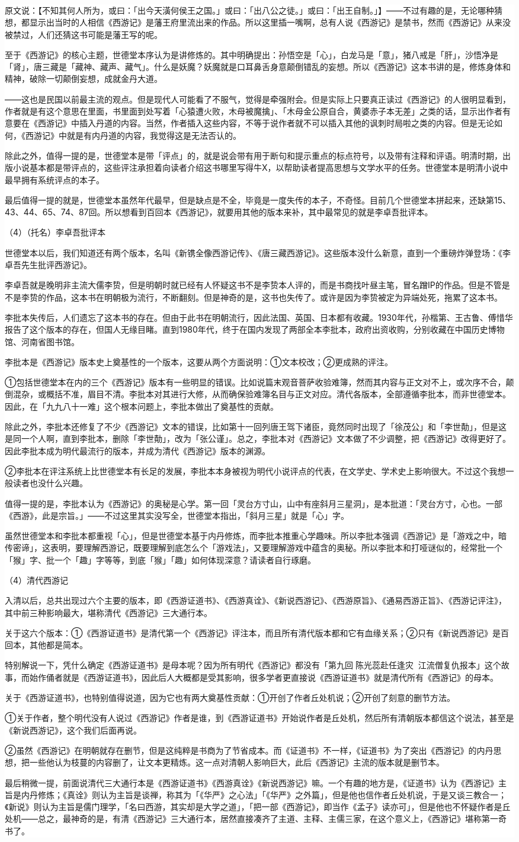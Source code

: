 原文说：【不知其何人所为，或曰：「出今天潢何侯王之国。」或曰：「出八公之徒。」或曰：「出王自制。」】——不过有趣的是，无论哪种猜想，都显示出当时的人相信《西游记》是藩王府里流出来的作品。所以这里插一嘴啊，总有人说《西游记》是禁书，然而《西游记》从来没被禁过，人们还猜这书可能是藩王写的呢。

至于《西游记》的核心主题，世德堂本序认为是讲修炼的。其中明确提出：孙悟空是「心」，白龙马是「意」，猪八戒是「肝」，沙悟净是「肾」，唐三藏是「藏神、藏声、藏气」。什么是妖魔？妖魔就是口耳鼻舌身意颠倒错乱的妄想。所以《西游记》这本书讲的是，修炼身体和精神，破除一切颠倒妄想，成就金丹大道。

——这也是民国以前最主流的观点。但是现代人可能看了不服气，觉得是牵强附会。但是实际上只要真正读过《西游记》的人很明显看到，作者就是有这个意思在里面，书里面到处写着「心猿遭火败，木母被魔擒」、「木母金公原自合，黄婆赤子本无差」之类的话，显示出作者有意要在《西游记》中插入丹道的内容。当然，作者插入这些内容，不等于说作者就不可以插入其他的讽刺时局啦之类的内容。但是无论如何，《西游记》中就是有内丹道的内容，我觉得这是无法否认的。

除此之外，值得一提的是，世德堂本是带「评点」的，就是说会带有用于断句和提示重点的标点符号，以及带有注释和评语。明清时期，出版小说基本都是带评点的，这些评注承担着向读者介绍这书哪里写得牛X，以帮助读者提高思想与文学水平的任务。世德堂本是明清小说中最早拥有系统评点的本子。

最后值得一提的就是，世德堂本虽然年代最早，但是缺点是不全，毕竟是一度失传的本子，不奇怪。目前几个世德堂本拼起来，还缺第15、43、44、65、74、87回。所以想看到百回本《西游记》，就要用其他的版本来补，其中最常见的就是李卓吾批评本。

（4）（托名）李卓吾批评本

世德堂本以后，我们知道还有两个版本，名叫《新镌全像西游记传》、《唐三藏西游记》。这些版本没什么新意，直到一个重磅炸弹登场：《李卓吾先生批评西游记》。

李卓吾就是晚明非主流大儒李贽，但是明朝时就已经有人怀疑这书不是李贽本人评的，而是书商找叶昼主笔，冒名蹭IP的作品。但是不管是不是李贽的作品，这本书在明朝极为流行，不断翻刻。但是神奇的是，这书也失传了。或许是因为李贽被定为异端处死，拖累了这本书。

李批本失传后，人们遗忘了这本书的存在。但由于此书在明朝流行，因此法国、英国、日本都有收藏。1930年代，孙楷第、王古鲁、傅惜华报告了这个版本的存在，但国人无缘目睹。直到1980年代，终于在国内发现了两部全本李批本，政府出资收购，分别收藏在中国历史博物馆、河南省图书馆。

李批本是《西游记》版本史上奠基性的一个版本，这要从两个方面说明：①文本校改；②更成熟的评注。

①包括世德堂本在内的三个《西游记》版本有一些明显的错误。比如说篇末观音菩萨收验难簿，然而其内容与正文对不上，或次序不合，颠倒混杂，或概括不准，眉目不清。李批本对其进行大修，从而确保验难簿名目与正文对应。清代各版本，全部遵循李批本，而非世德堂本。因此，在「九九八十一难」这个根本问题上，李批本做出了奠基性的贡献。

除此之外，李批本还修复了不少《西游记》文本的错误，比如第十一回列唐王驾下诸臣，竟然同时出现了「徐茂公」和「李世勣」，但是这是同一个人啊，直到李批本，删除「李世勣」，改为「张公谨」。总之，李批本对《西游记》文本做了不少调整，把《西游记》改得更好了。因此李批本成为明代最流行的版本，并成为清代《西游记》版本的渊源。

②李批本在评注系统上比世德堂本有长足的发展，李批本本身被视为明代小说评点的代表，在文学史、学术史上影响很大。不过这个我想一般读者也没什么兴趣。

值得一提的是，李批本认为《西游记》的奥秘是心学。第一回「灵台方寸山，山中有座斜月三星洞」，是本批道：「灵台方寸，心也。一部《西游》，此是宗旨。」——不过这里其实没写全，世德堂本指出，「斜月三星」就是「心」字。

虽然世德堂本和李批本都重视「心」，但是世德堂本基于内丹修炼，而李批本推重心学趣味。所以李批本强调《西游记》是「游戏之中，暗传密谛」，这表明，要理解西游记，既要理解到底怎么个「游戏法」，又要理解游戏中蕴含的奥秘。所以李批本和打哑谜似的，经常批一个「猴」字、批一个「趣」字等等，到底「猴」「趣」如何体现深意？请读者自行琢磨。

（4）清代西游记

入清以后，总共出现过六个主要的版本，即《西游证道书》、《西游真诠》、《新说西游记》、《西游原旨》、《通易西游正旨》、《西游记评注》，其中前三种影响最大，堪称清代《西游记》三大通行本。

关于这六个版本：①《西游证道书》是清代第一个《西游记》评注本，而且所有清代版本都和它有血缘关系；②只有《新说西游记》是百回本，其他都是简本。

特别解说一下，凭什么确定《西游证道书》是母本呢？因为所有明代《西游记》都没有「第九回 陈光蕊赴任逢灾  江流僧复仇报本」这个故事，而始作俑者就是《西游证道书》，因此后人大概都是受其影响，很多学者更直接说《西游证道书》就是清代所有《西游记》的母本。

关于《西游证道书》，也特别值得说道，因为它也有两大奠基性贡献：①开创了作者丘处机说；②开创了刻意的删节方法。

①关于作者，整个明代没有人说过《西游记》作者是谁，到《西游证道书》开始说作者是丘处机，然后所有清朝版本都信这个说法，甚至是《新说西游记》，这个我们后面再说。

②虽然《西游记》在明朝就存在删节，但是这纯粹是书商为了节省成本。而《证道书》不一样，《证道书》为了突出《西游记》的内丹思想，把一些他认为枝蔓的内容删了，让文本更精炼。这一点对清朝人影响巨大，此后《西游记》主流的版本就是删节本。

最后稍微一提，前面说清代三大通行本是《西游证道书》《西游真诠》《新说西游记》嘛。一个有趣的地方是，《证道书》认为《西游记》主旨是内丹修炼；《真诠》则认为主旨是谈禅，称其为「《华严》之心法」「《华严》之外篇」，但是他也信作者丘处机说，于是又谈三教合一；《新说》则认为主旨是儒门理学，「名曰西游，其实却是大学之道」，「把一部《西游记》，即当作《孟子》读亦可」，但是他也不怀疑作者是丘处机——总之，最神奇的是，有清《西游记》三大通行本，居然直接凑齐了主道、主释、主儒三家，在这个意义上，《西游记》堪称第一奇书了。
